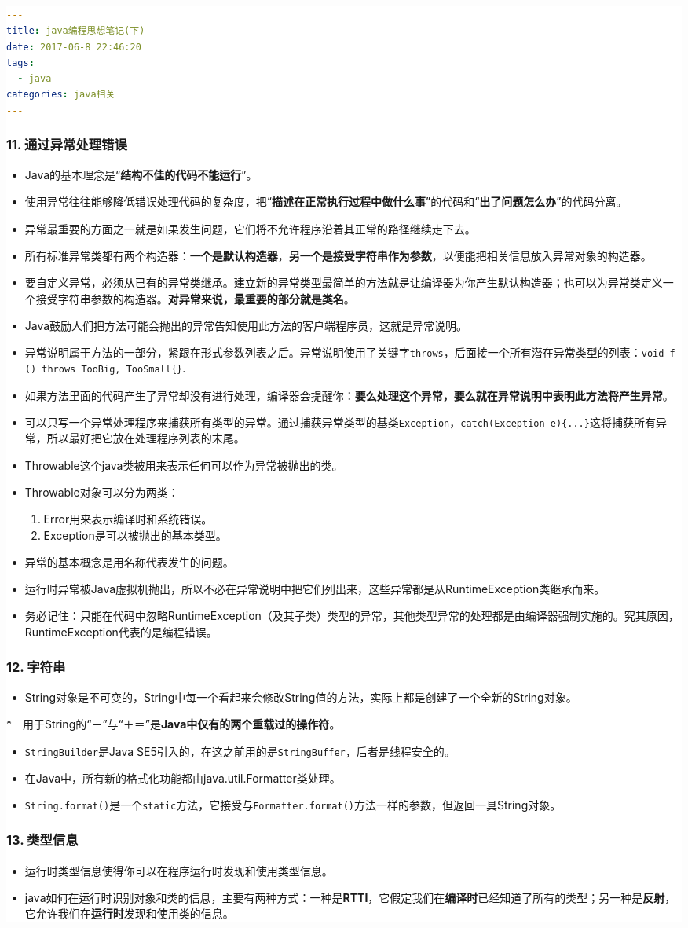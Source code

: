 ```yaml
---
title: java编程思想笔记(下)
date: 2017-06-8 22:46:20
tags:
  - java
categories: java相关
---
```


### 11. 通过异常处理错误
* Java的基本理念是“**结构不佳的代码不能运行**”。

* 使用异常往往能够降低错误处理代码的复杂度，把“**描述在正常执行过程中做什么事**”的代码和“**出了问题怎么办**”的代码分离。

* 异常最重要的方面之一就是如果发生问题，它们将不允许程序沿着其正常的路径继续走下去。

* 所有标准异常类都有两个构造器：**一个是默认构造器**，**另一个是接受字符串作为参数**，以便能把相关信息放入异常对象的构造器。

* 要自定义异常，必须从已有的异常类继承。建立新的异常类型最简单的方法就是让编译器为你产生默认构造器；也可以为异常类定义一个接受字符串参数的构造器。**对异常来说，最重要的部分就是类名**。

* Java鼓励人们把方法可能会抛出的异常告知使用此方法的客户端程序员，这就是异常说明。

* 异常说明属于方法的一部分，紧跟在形式参数列表之后。异常说明使用了关键字`throws`，后面接一个所有潜在异常类型的列表：`void f() throws TooBig, TooSmall{}`.

* 如果方法里面的代码产生了异常却没有进行处理，编译器会提醒你：**要么处理这个异常，要么就在异常说明中表明此方法将产生异常**。

* 可以只写一个异常处理程序来捕获所有类型的异常。通过捕获异常类型的基类`Exception`，`catch(Exception e){...}`这将捕获所有异常，所以最好把它放在处理程序列表的末尾。

* Throwable这个java类被用来表示任何可以作为异常被抛出的类。

* Throwable对象可以分为两类：
    1. Error用来表示编译时和系统错误。
    2. Exception是可以被抛出的基本类型。


* 异常的基本概念是用名称代表发生的问题。

* 运行时异常被Java虚拟机抛出，所以不必在异常说明中把它们列出来，这些异常都是从RuntimeException类继承而来。

* 务必记住：只能在代码中忽略RuntimeException（及其子类）类型的异常，其他类型异常的处理都是由编译器强制实施的。究其原因，RuntimeException代表的是编程错误。

### 12. 字符串
* String对象是不可变的，String中每一个看起来会修改String值的方法，实际上都是创建了一个全新的String对象。

*　用于String的“＋”与“＋＝”是**Java中仅有的两个重载过的操作符**。

* `StringBuilder`是Java SE5引入的，在这之前用的是`StringBuffer`，后者是线程安全的。

* 在Java中，所有新的格式化功能都由java.util.Formatter类处理。

* `String.format()`是一个`static`方法，它接受与`Formatter.format()`方法一样的参数，但返回一具String对象。

### 13. 类型信息
* 运行时类型信息使得你可以在程序运行时发现和使用类型信息。

* java如何在运行时识别对象和类的信息，主要有两种方式：一种是**RTTI**，它假定我们在**编译时**已经知道了所有的类型；另一种是**反射**，它允许我们在**运行时**发现和使用类的信息。
